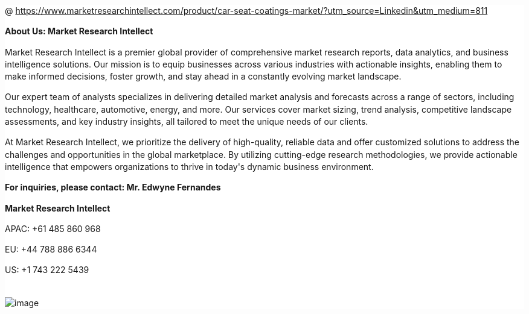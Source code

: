 @</strong>&nbsp;<a href="https://www.marketresearchintellect.com/product/car-seat-coatings-market/?utm_source=Linkedin&utm_medium=811">https://www.marketresearchintellect.com/product/car-seat-coatings-market/?utm_source=Linkedin&utm_medium=811</a></span></p><p><strong>About Us: Market Research Intellect</strong></p><p>Market Research Intellect is a premier global provider of comprehensive market research reports, data analytics, and business intelligence solutions. Our mission is to equip businesses across various industries with actionable insights, enabling them to make informed decisions, foster growth, and stay ahead in a constantly evolving market landscape.</p><p>Our expert team of analysts specializes in delivering detailed market analysis and forecasts across a range of sectors, including technology, healthcare, automotive, energy, and more. Our services cover market sizing, trend analysis, competitive landscape assessments, and key industry insights, all tailored to meet the unique needs of our clients.</p><p>At Market Research Intellect, we prioritize the delivery of high-quality, reliable data and offer customized solutions to address the challenges and opportunities in the global marketplace. By utilizing cutting-edge research methodologies, we provide actionable intelligence that empowers organizations to thrive in today's dynamic business environment.</p><p><strong>For inquiries, please contact: Mr. Edwyne Fernandes</strong></p><p><strong>Market Research Intellect</strong></p><p>APAC: +61 485 860 968</p><p>EU: +44 788 886 6344</p><p>US: +1 743 222 5439</p></div><div class="article-main__content" data-test-id="publishing-text-block">&nbsp;</div>
![image](https://github.com/user-attachments/assets/951fbbbe-0b49-4538-aff3-afcd17b0261a)
